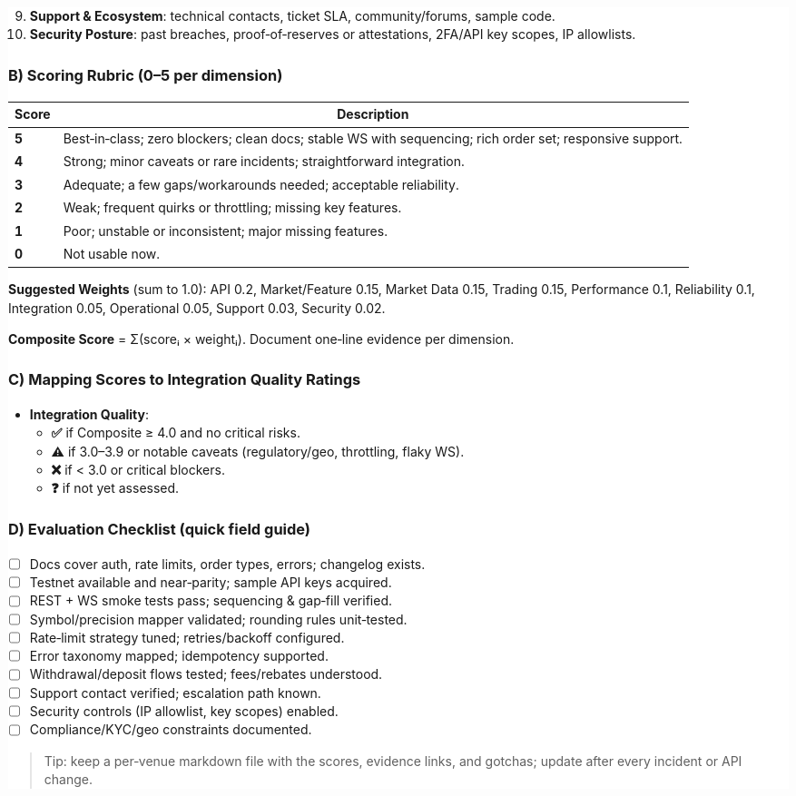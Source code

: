 9. **Support & Ecosystem**: technical contacts, ticket SLA, community/forums, sample code.
10. **Security Posture**: past breaches, proof‑of‑reserves or attestations, 2FA/API key scopes, IP allowlists.

### B) Scoring Rubric (0–5 per dimension)

| Score | Description                                                                                              |
| ----- | -------------------------------------------------------------------------------------------------------- |
| **5** | Best‑in‑class; zero blockers; clean docs; stable WS with sequencing; rich order set; responsive support. |
| **4** | Strong; minor caveats or rare incidents; straightforward integration.                                    |
| **3** | Adequate; a few gaps/workarounds needed; acceptable reliability.                                         |
| **2** | Weak; frequent quirks or throttling; missing key features.                                               |
| **1** | Poor; unstable or inconsistent; major missing features.                                                  |
| **0** | Not usable now.                                                                                          |

**Suggested Weights** (sum to 1.0): API 0.2, Market/Feature 0.15, Market Data 0.15, Trading 0.15, Performance 0.1, Reliability 0.1, Integration 0.05, Operational 0.05, Support 0.03, Security 0.02.

**Composite Score** = Σ(scoreᵢ × weightᵢ). Document one‑line evidence per dimension.

### C) Mapping Scores to Integration Quality Ratings

* **Integration Quality**:
  * **✅** if Composite ≥ 4.0 and no critical risks.
  * **⚠️** if 3.0–3.9 or notable caveats (regulatory/geo, throttling, flaky WS).
  * **❌** if < 3.0 or critical blockers.
  * **❓** if not yet assessed.

### D) Evaluation Checklist (quick field guide)

* [ ] Docs cover auth, rate limits, order types, errors; changelog exists.
* [ ] Testnet available and near‑parity; sample API keys acquired.
* [ ] REST + WS smoke tests pass; sequencing & gap‑fill verified.
* [ ] Symbol/precision mapper validated; rounding rules unit‑tested.
* [ ] Rate‑limit strategy tuned; retries/backoff configured.
* [ ] Error taxonomy mapped; idempotency supported.
* [ ] Withdrawal/deposit flows tested; fees/rebates understood.
* [ ] Support contact verified; escalation path known.
* [ ] Security controls (IP allowlist, key scopes) enabled.
* [ ] Compliance/KYC/geo constraints documented.

> Tip: keep a per‑venue markdown file with the scores, evidence links, and gotchas; update after every incident or API change.

